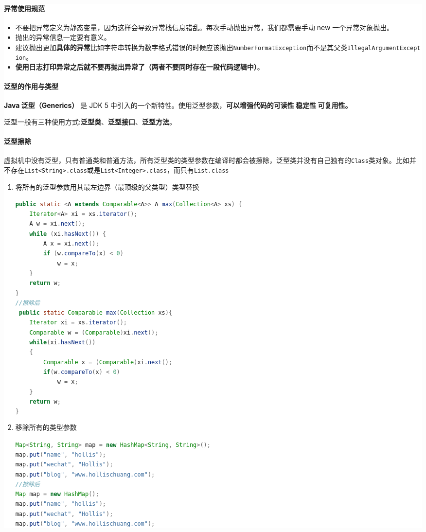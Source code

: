 #### 异常使用规范

- 不要把异常定义为静态变量，因为这样会导致异常栈信息错乱。每次手动抛出异常，我们都需要手动 new 一个异常对象抛出。
- 抛出的异常信息一定要有意义。
- 建议抛出更加**具体的异常**比如字符串转换为数字格式错误的时候应该抛出`NumberFormatException`而不是其父类`IllegalArgumentException`。
- **使用日志打印异常之后就不要再抛出异常了（两者不要同时存在一段代码逻辑中）**。

#### 泛型的作用与类型

**Java 泛型（Generics）** 是 JDK 5 中引入的一个新特性。使用泛型参数，**可以增强代码的可读性 稳定性 可复用性。**

泛型一般有三种使用方式:**泛型类**、**泛型接口**、**泛型方法**。

#### 泛型擦除

虚拟机中没有泛型，只有普通类和普通方法，所有泛型类的类型参数在编译时都会被擦除，泛型类并没有自己独有的`Class`类对象。比如并不存在`List<String>.class`或是`List<Integer>.class`，而只有`List.class`

1. 将所有的泛型参数用其最左边界（最顶级的父类型）类型替换

   ```java
   public static <A extends Comparable<A>> A max(Collection<A> xs) {
       Iterator<A> xi = xs.iterator();
       A w = xi.next();
       while (xi.hasNext()) {
           A x = xi.next();
           if (w.compareTo(x) < 0)
               w = x;
       }
       return w;
   }
   //擦除后
    public static Comparable max(Collection xs){
       Iterator xi = xs.iterator();
       Comparable w = (Comparable)xi.next();
       while(xi.hasNext())
       {
           Comparable x = (Comparable)xi.next();
           if(w.compareTo(x) < 0)
               w = x;
       }
       return w;
   }
   
   ```

2. 移除所有的类型参数

   ```java
   Map<String, String> map = new HashMap<String, String>();
   map.put("name", "hollis");
   map.put("wechat", "Hollis");
   map.put("blog", "www.hollischuang.com");
   //擦除后
   Map map = new HashMap();
   map.put("name", "hollis");
   map.put("wechat", "Hollis");
   map.put("blog", "www.hollischuang.com"); 
   ```
